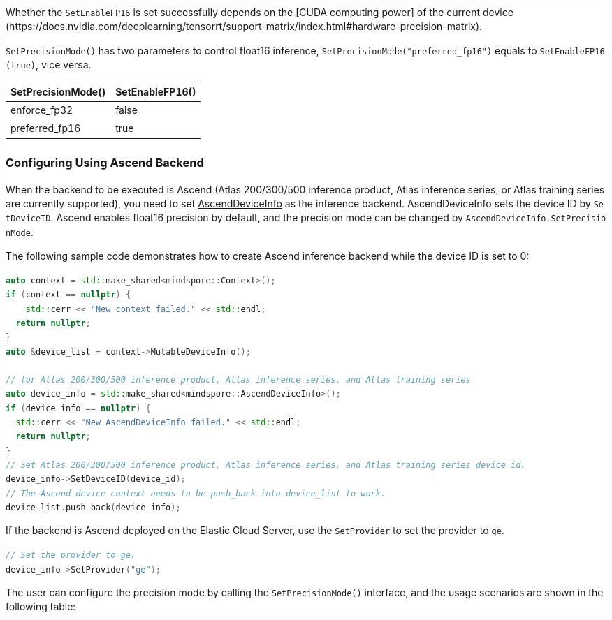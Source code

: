 Whether the `SetEnableFP16` is set successfully depends on the [CUDA computing power] of the current device (https://docs.nvidia.com/deeplearning/tensorrt/support-matrix/index.html#hardware-precision-matrix).

`SetPrecisionMode()` has two parameters to control float16 inference, `SetPrecisionMode("preferred_fp16")` equals to `SetEnableFP16(true)`, vice versa.

| SetPrecisionMode() | SetEnableFP16() |
| ------------------ | --------------- |
| enforce_fp32       | false           |
| preferred_fp16     | true            |

### Configuring Using Ascend Backend

When the backend to be executed is Ascend (Atlas 200/300/500 inference product, Atlas inference series, or Atlas training series are currently supported), you need to set [AscendDeviceInfo](https://www.mindspore.cn/lite/api/en/r2.6.0rc1/generate/classmindspore_AscendDeviceInfo.html#class-ascenddeviceinfo) as the inference backend. AscendDeviceInfo sets the device ID by `SetDeviceID`. Ascend enables float16 precision by default, and the precision mode can be changed by `AscendDeviceInfo.SetPrecisionMode`.

The following sample code demonstrates how to create Ascend inference backend while the device ID is set to 0:

```c++
auto context = std::make_shared<mindspore::Context>();
if (context == nullptr) {
    std::cerr << "New context failed." << std::endl;
  return nullptr;
}
auto &device_list = context->MutableDeviceInfo();

// for Atlas 200/300/500 inference product, Atlas inference series, and Atlas training series
auto device_info = std::make_shared<mindspore::AscendDeviceInfo>();
if (device_info == nullptr) {
  std::cerr << "New AscendDeviceInfo failed." << std::endl;
  return nullptr;
}
// Set Atlas 200/300/500 inference product, Atlas inference series, and Atlas training series device id.
device_info->SetDeviceID(device_id);
// The Ascend device context needs to be push_back into device_list to work.
device_list.push_back(device_info);
```

If the backend is Ascend deployed on the Elastic Cloud Server, use the `SetProvider` to set the provider to `ge`.

```c++
// Set the provider to ge.
device_info->SetProvider("ge");
```

The user can configure the precision mode by calling the `SetPrecisionMode()` interface, and the usage scenarios are shown in the following table:
